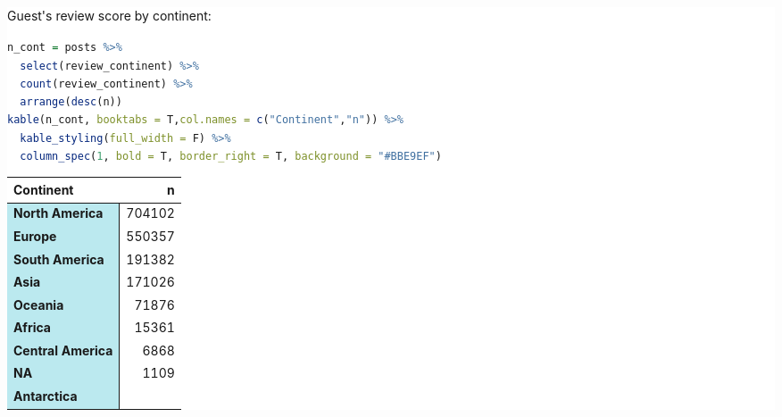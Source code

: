 

Guest's review score by continent:


```r
n_cont = posts %>% 
  select(review_continent) %>%
  count(review_continent) %>%
  arrange(desc(n))
kable(n_cont, booktabs = T,col.names = c("Continent","n")) %>%
  kable_styling(full_width = F) %>%
  column_spec(1, bold = T, border_right = T, background = "#BBE9EF")
```

<table class="table" style="width: auto !important; margin-left: auto; margin-right: auto;">
 <thead>
  <tr>
   <th style="text-align:left;"> Continent </th>
   <th style="text-align:right;"> n </th>
  </tr>
 </thead>
<tbody>
  <tr>
   <td style="text-align:left;font-weight: bold;background-color: #BBE9EF !important;border-right:1px solid;"> North America </td>
   <td style="text-align:right;"> 704102 </td>
  </tr>
  <tr>
   <td style="text-align:left;font-weight: bold;background-color: #BBE9EF !important;border-right:1px solid;"> Europe </td>
   <td style="text-align:right;"> 550357 </td>
  </tr>
  <tr>
   <td style="text-align:left;font-weight: bold;background-color: #BBE9EF !important;border-right:1px solid;"> South America </td>
   <td style="text-align:right;"> 191382 </td>
  </tr>
  <tr>
   <td style="text-align:left;font-weight: bold;background-color: #BBE9EF !important;border-right:1px solid;"> Asia </td>
   <td style="text-align:right;"> 171026 </td>
  </tr>
  <tr>
   <td style="text-align:left;font-weight: bold;background-color: #BBE9EF !important;border-right:1px solid;"> Oceania </td>
   <td style="text-align:right;"> 71876 </td>
  </tr>
  <tr>
   <td style="text-align:left;font-weight: bold;background-color: #BBE9EF !important;border-right:1px solid;"> Africa </td>
   <td style="text-align:right;"> 15361 </td>
  </tr>
  <tr>
   <td style="text-align:left;font-weight: bold;background-color: #BBE9EF !important;border-right:1px solid;"> Central America </td>
   <td style="text-align:right;"> 6868 </td>
  </tr>
  <tr>
   <td style="text-align:left;font-weight: bold;background-color: #BBE9EF !important;border-right:1px solid;"> NA </td>
   <td style="text-align:right;"> 1109 </td>
  </tr>
  <tr>
   <td style="text-align:left;font-weight: bold;background-color: #BBE9EF !important;border-right:1px solid;"> Antarctica </td>